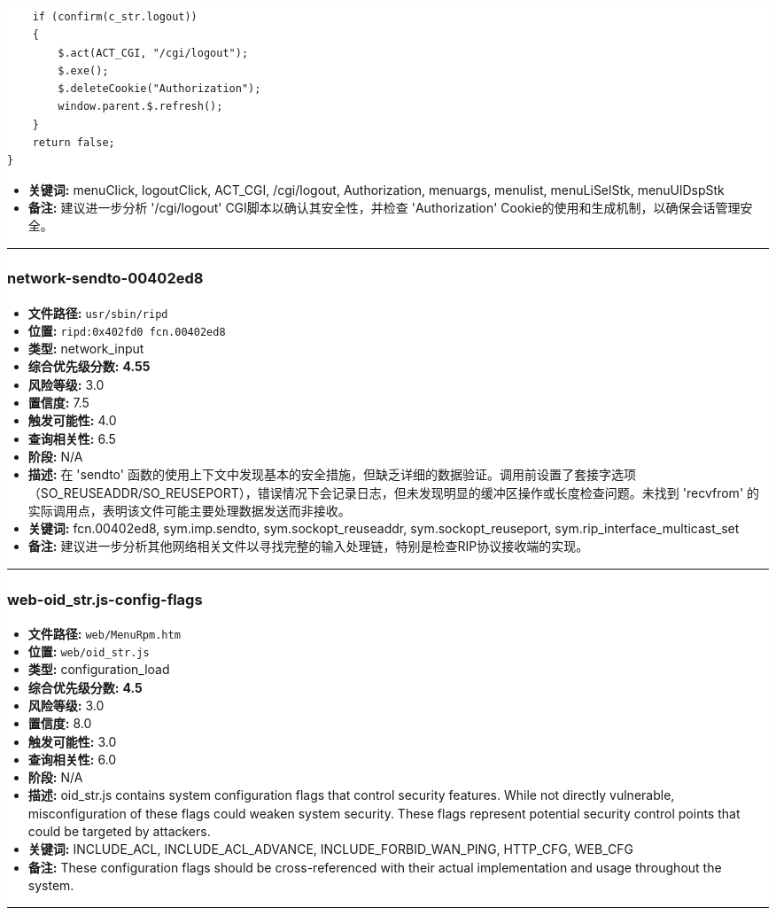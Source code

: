   ```
      if (confirm(c_str.logout))
      {
          $.act(ACT_CGI, "/cgi/logout");
          $.exe();
          $.deleteCookie("Authorization");
          window.parent.$.refresh();
      }
      return false;
  }
  ```
- **关键词:** menuClick, logoutClick, ACT_CGI, /cgi/logout, Authorization, menuargs, menulist, menuLiSelStk, menuUlDspStk
- **备注:** 建议进一步分析 '/cgi/logout' CGI脚本以确认其安全性，并检查 'Authorization' Cookie的使用和生成机制，以确保会话管理安全。

---
### network-sendto-00402ed8

- **文件路径:** `usr/sbin/ripd`
- **位置:** `ripd:0x402fd0 fcn.00402ed8`
- **类型:** network_input
- **综合优先级分数:** **4.55**
- **风险等级:** 3.0
- **置信度:** 7.5
- **触发可能性:** 4.0
- **查询相关性:** 6.5
- **阶段:** N/A
- **描述:** 在 'sendto' 函数的使用上下文中发现基本的安全措施，但缺乏详细的数据验证。调用前设置了套接字选项（SO_REUSEADDR/SO_REUSEPORT），错误情况下会记录日志，但未发现明显的缓冲区操作或长度检查问题。未找到 'recvfrom' 的实际调用点，表明该文件可能主要处理数据发送而非接收。
- **关键词:** fcn.00402ed8, sym.imp.sendto, sym.sockopt_reuseaddr, sym.sockopt_reuseport, sym.rip_interface_multicast_set
- **备注:** 建议进一步分析其他网络相关文件以寻找完整的输入处理链，特别是检查RIP协议接收端的实现。

---
### web-oid_str.js-config-flags

- **文件路径:** `web/MenuRpm.htm`
- **位置:** `web/oid_str.js`
- **类型:** configuration_load
- **综合优先级分数:** **4.5**
- **风险等级:** 3.0
- **置信度:** 8.0
- **触发可能性:** 3.0
- **查询相关性:** 6.0
- **阶段:** N/A
- **描述:** oid_str.js contains system configuration flags that control security features. While not directly vulnerable, misconfiguration of these flags could weaken system security. These flags represent potential security control points that could be targeted by attackers.
- **关键词:** INCLUDE_ACL, INCLUDE_ACL_ADVANCE, INCLUDE_FORBID_WAN_PING, HTTP_CFG, WEB_CFG
- **备注:** These configuration flags should be cross-referenced with their actual implementation and usage throughout the system.

---